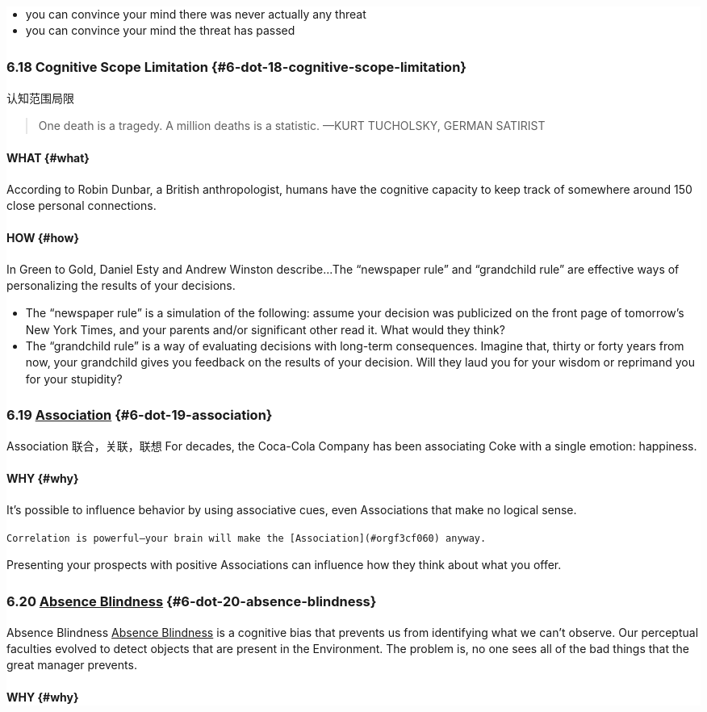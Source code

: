 -   you can convince your mind there was never actually any threat
-   you can convince your mind the threat has passed


### 6.18 Cognitive Scope Limitation {#6-dot-18-cognitive-scope-limitation}

认知范围局限

> One death is a tragedy. A million deaths is a statistic.
> —KURT TUCHOLSKY, GERMAN SATIRIST


#### WHAT {#what}

According to Robin Dunbar, a British anthropologist, humans have the cognitive capacity to keep track of somewhere around 150 close personal connections.


#### HOW {#how}

In Green to Gold, Daniel Esty and Andrew Winston describe...The “newspaper rule” and “grandchild rule” are effective ways of personalizing the results of your decisions.

-   The “newspaper rule” is a simulation of the following: assume your decision was publicized on the front page of tomorrow’s New York Times, and your parents and/or significant other read it. What would they think?
-   The “grandchild rule” is a way of evaluating decisions with long-term consequences. Imagine that, thirty or forty years from now, your grandchild gives you feedback on the results of your decision. Will they laud you for your wisdom or reprimand you for your stupidity?


### 6.19 [Association](#orgf3cf060) {#6-dot-19-association}

<a id="orgf3cf060">Association</a> 联合，关联，联想
 For decades, the Coca-Cola Company has been associating Coke with a single emotion: happiness.


#### WHY {#why}

It’s possible to influence behavior by using associative cues, even Associations that make no logical sense.

    Correlation is powerful—your brain will make the [Association](#orgf3cf060) anyway.
Presenting your prospects with positive Associations can influence how they think about what you offer.


### 6.20 [Absence Blindness](#orgb509006) {#6-dot-20-absence-blindness}

   <a id="orgb509006">Absence Blindness</a>
   [Absence Blindness](#orgb509006) is a cognitive bias that prevents us from identifying what we can’t observe. Our perceptual faculties evolved to detect objects that are present in the Environment.
The problem is, no one sees all of the bad things that the great manager prevents.


#### WHY {#why}

